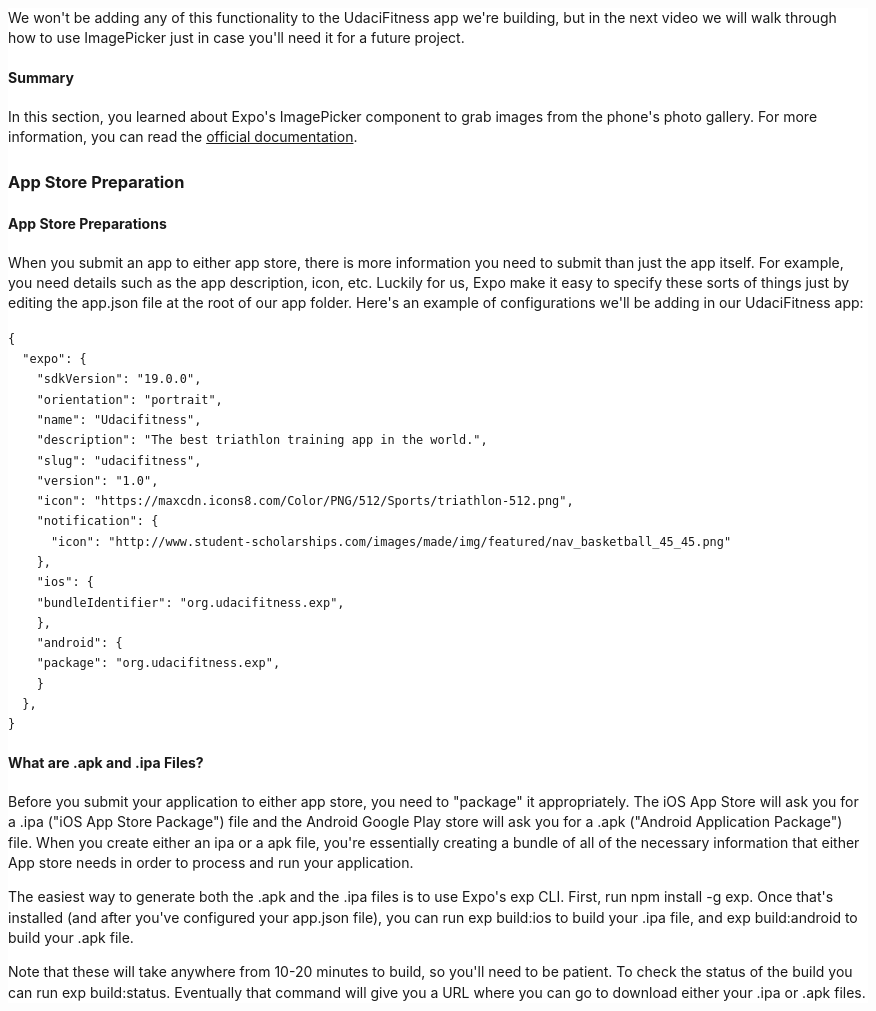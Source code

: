 We won't be adding any of this functionality to the UdaciFitness app we're building, but in the next video we will walk through how to use ImagePicker just in case you'll need it for a future project.

#### Summary
In this section, you learned about Expo's ImagePicker component to grab images from the phone's photo gallery. For more information, you can read the [official documentation](https://docs.expo.io/versions/latest/sdk/imagepicker.html).

### App Store Preparation
#### App Store Preparations
When you submit an app to either app store, there is more information you need to submit than just the app itself. For example, you need details such as the app description, icon, etc. Luckily for us, Expo make it easy to specify these sorts of things just by editing the app.json file at the root of our app folder. Here's an example of configurations we'll be adding in our UdaciFitness app:

    {
      "expo": {
        "sdkVersion": "19.0.0",
        "orientation": "portrait",
        "name": "Udacifitness",
        "description": "The best triathlon training app in the world.",
        "slug": "udacifitness",
        "version": "1.0",
        "icon": "https://maxcdn.icons8.com/Color/PNG/512/Sports/triathlon-512.png",
        "notification": {
          "icon": "http://www.student-scholarships.com/images/made/img/featured/nav_basketball_45_45.png"
        },
        "ios": {
        "bundleIdentifier": "org.udacifitness.exp",
        },
        "android": {
        "package": "org.udacifitness.exp",
        }
      },
    }

#### What are .apk and .ipa Files?
Before you submit your application to either app store, you need to "package" it appropriately. The iOS App Store will ask you for a .ipa ("iOS App Store Package") file and the Android Google Play store will ask you for a .apk ("Android Application Package") file. When you create either an ipa or a apk file, you're essentially creating a bundle of all of the necessary information that either App store needs in order to process and run your application.

The easiest way to generate both the .apk and the .ipa files is to use Expo's exp CLI. First, run npm install -g exp. Once that's installed (and after you've configured your app.json file), you can run exp build:ios to build your .ipa file, and exp build:android to build your .apk file.

Note that these will take anywhere from 10-20 minutes to build, so you'll need to be patient. To check the status of the build you can run exp build:status. Eventually that command will give you a URL where you can go to download either your .ipa or .apk files.
